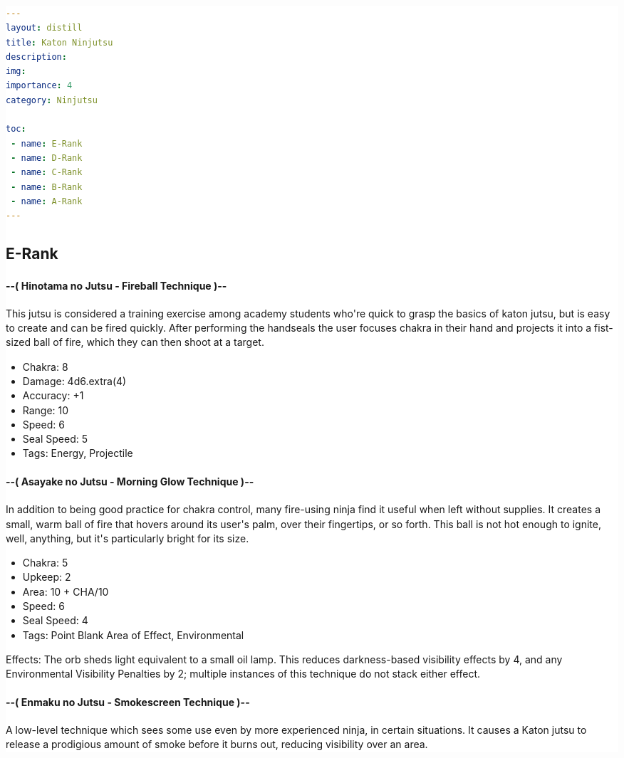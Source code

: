 ```yaml
---
layout: distill
title: Katon Ninjutsu
description: 
img:
importance: 4
category: Ninjutsu

toc:
 - name: E-Rank
 - name: D-Rank
 - name: C-Rank
 - name: B-Rank
 - name: A-Rank
---
```


## E-Rank
#### --( Hinotama no Jutsu - Fireball Technique )--
This jutsu is considered a training exercise among academy students who're quick to grasp the basics of katon jutsu, but is easy to create and can be fired quickly. After performing the handseals the user focuses chakra in their hand and projects it into a fist-sized ball of fire, which they can then shoot at a target.

 - Chakra: 8
 - Damage: 4d6.extra(4)
 - Accuracy: +1
 - Range: 10
 - Speed: 6
 - Seal Speed: 5
 - Tags: Energy, Projectile

#### --( Asayake no Jutsu - Morning Glow Technique )--
In addition to being good practice for chakra control, many fire-using ninja find it useful when left without supplies. It creates a small, warm ball of fire that hovers around its user's palm, over their fingertips, or so forth. This ball is not hot enough to ignite, well, anything, but it's particularly bright for its size.

 - Chakra: 5
 - Upkeep: 2
 - Area: 10 + CHA/10
 - Speed: 6
 - Seal Speed: 4
 - Tags: Point Blank Area of Effect, Environmental

Effects: The orb sheds light equivalent to a small oil lamp. This reduces darkness-based visibility effects by 4, and any Environmental Visibility Penalties by 2; multiple instances of this technique do not stack either effect.

#### --( Enmaku no Jutsu - Smokescreen Technique )--
A low-level technique which sees some use even by more experienced ninja, in certain situations. It causes a Katon jutsu to release a prodigious amount of smoke before it burns out, reducing visibility over an area.
